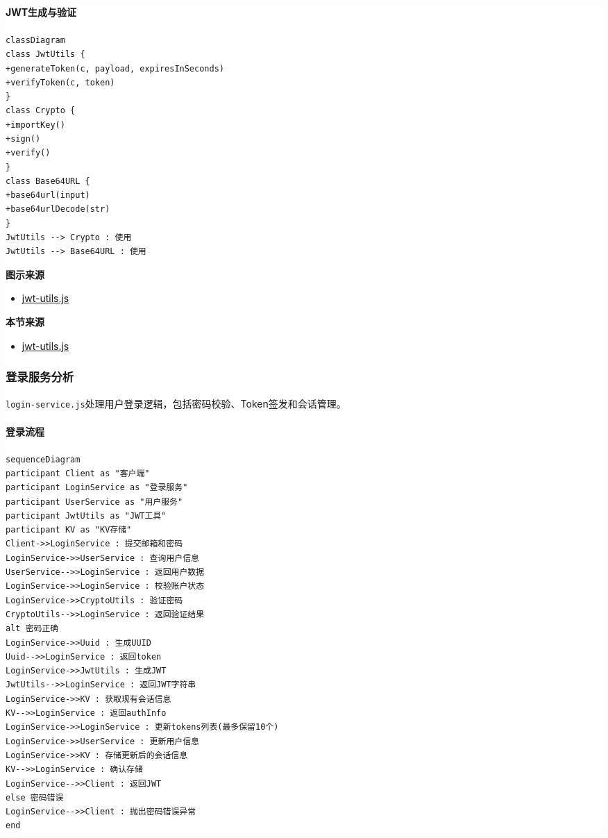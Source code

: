 #### JWT生成与验证
```mermaid
classDiagram
class JwtUtils {
+generateToken(c, payload, expiresInSeconds)
+verifyToken(c, token)
}
class Crypto {
+importKey()
+sign()
+verify()
}
class Base64URL {
+base64url(input)
+base64urlDecode(str)
}
JwtUtils --> Crypto : 使用
JwtUtils --> Base64URL : 使用
```

**图示来源**
- [jwt-utils.js](file://mail-worker/src/utils/jwt-utils.js#L10-L88)

**本节来源**
- [jwt-utils.js](file://mail-worker/src/utils/jwt-utils.js#L1-L88)

### 登录服务分析
`login-service.js`处理用户登录逻辑，包括密码校验、Token签发和会话管理。

#### 登录流程
```mermaid
sequenceDiagram
participant Client as "客户端"
participant LoginService as "登录服务"
participant UserService as "用户服务"
participant JwtUtils as "JWT工具"
participant KV as "KV存储"
Client->>LoginService : 提交邮箱和密码
LoginService->>UserService : 查询用户信息
UserService-->>LoginService : 返回用户数据
LoginService->>LoginService : 校验账户状态
LoginService->>CryptoUtils : 验证密码
CryptoUtils-->>LoginService : 返回验证结果
alt 密码正确
LoginService->>Uuid : 生成UUID
Uuid-->>LoginService : 返回token
LoginService->>JwtUtils : 生成JWT
JwtUtils-->>LoginService : 返回JWT字符串
LoginService->>KV : 获取现有会话信息
KV-->>LoginService : 返回authInfo
LoginService->>LoginService : 更新tokens列表(最多保留10个)
LoginService->>UserService : 更新用户信息
LoginService->>KV : 存储更新后的会话信息
KV-->>LoginService : 确认存储
LoginService-->>Client : 返回JWT
else 密码错误
LoginService-->>Client : 抛出密码错误异常
end
```
